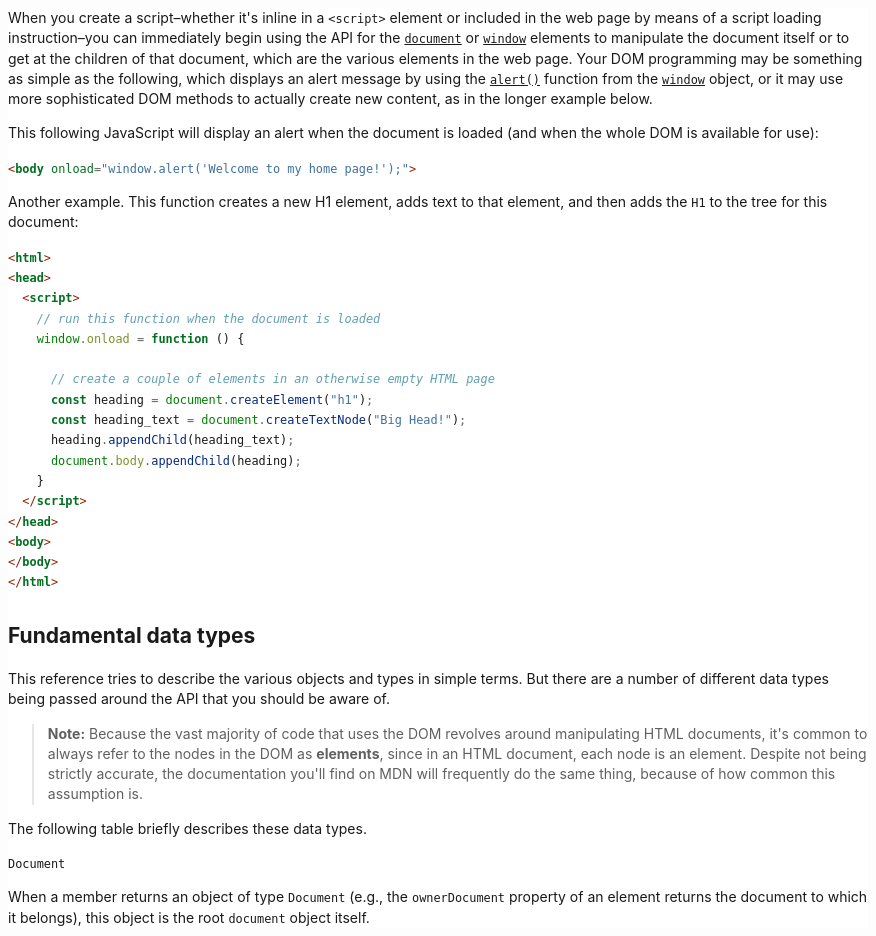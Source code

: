 When you create a script–whether it's inline in a `<script>` element or included in the web page by means of a script loading instruction–you can immediately begin using the API for the [`document`](https://developer.mozilla.org/en-US/docs/Web/API/Document) or [`window`](https://developer.mozilla.org/en-US/docs/Web/API/Window) elements to manipulate the document itself or to get at the children of that document, which are the various elements in the web page. Your DOM programming may be something as simple as the following, which displays an alert message by using the [`alert()`](https://developer.mozilla.org/en-US/docs/Web/API/Window/alert) function from the [`window`](https://developer.mozilla.org/en-US/docs/Web/API/Window) object, or it may use more sophisticated DOM methods to actually create new content, as in the longer example below.

This following JavaScript will display an alert when the document is loaded (and when the whole DOM is available for use):

```html
<body onload="window.alert('Welcome to my home page!');">
```

Another example. This function creates a new H1 element, adds text to that element, and then adds the `H1` to the tree for this document:

```html
<html>
<head>
  <script>
    // run this function when the document is loaded
    window.onload = function () {

      // create a couple of elements in an otherwise empty HTML page
      const heading = document.createElement("h1");
      const heading_text = document.createTextNode("Big Head!");
      heading.appendChild(heading_text);
      document.body.appendChild(heading);
    }
  </script>
</head>
<body>
</body>
</html>
```

## Fundamental data types

This reference tries to describe the various objects and types in simple terms. But there are a number of different data types being passed around the API that you should be aware of.

> **Note:** Because the vast majority of code that uses the DOM revolves around manipulating HTML documents, it's common to always refer to the nodes in the DOM as **elements**, since in an HTML document, each node is an element. Despite not being strictly accurate, the documentation you'll find on MDN will frequently do the same thing, because of how common this assumption is.

The following table briefly describes these data types.

`Document`

When a member returns an object of type `Document` (e.g., the `ownerDocument` property of an element returns the document to which it belongs), this object is the root `document` object itself.
